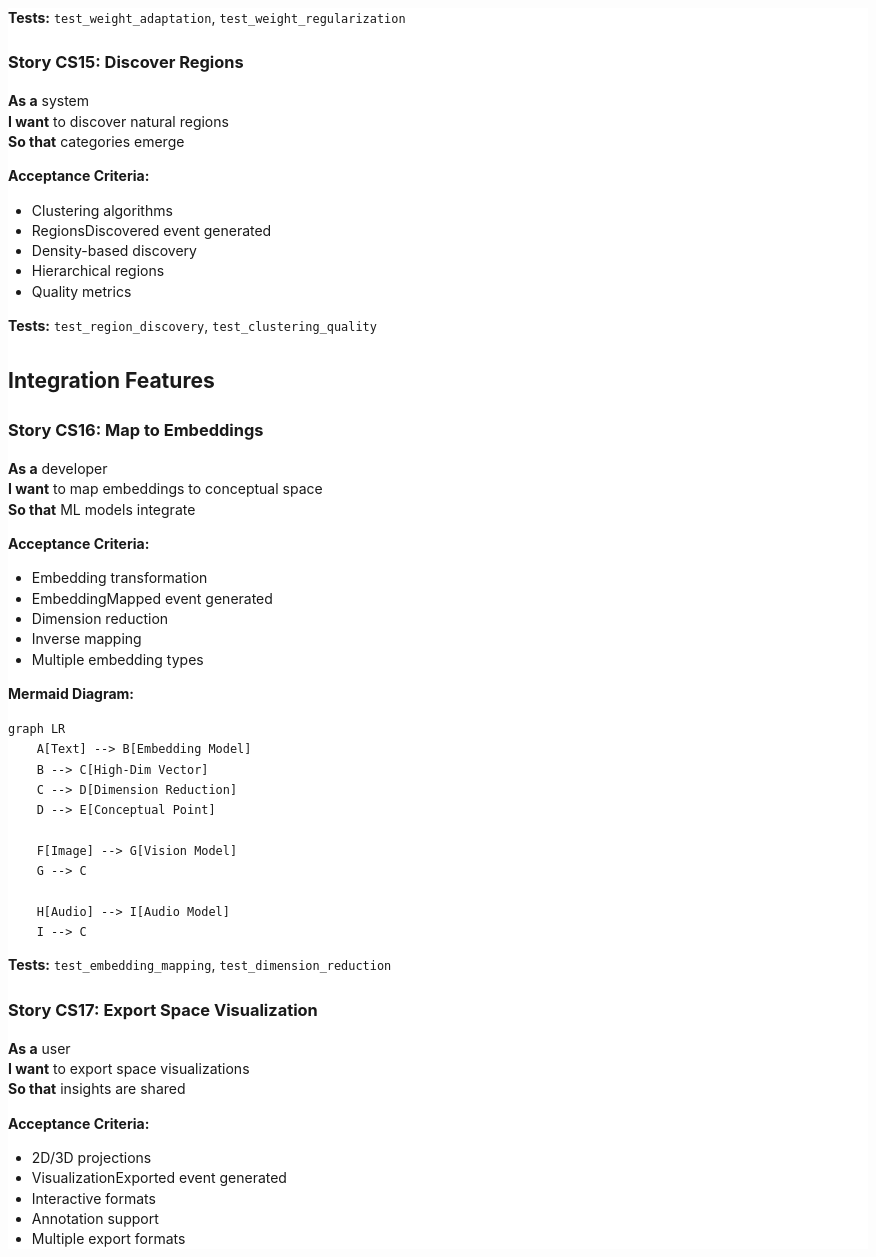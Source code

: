 **Tests:** `test_weight_adaptation`, `test_weight_regularization`

### Story CS15: Discover Regions
**As a** system  
**I want** to discover natural regions  
**So that** categories emerge

**Acceptance Criteria:**
- Clustering algorithms
- RegionsDiscovered event generated
- Density-based discovery
- Hierarchical regions
- Quality metrics

**Tests:** `test_region_discovery`, `test_clustering_quality`

## Integration Features

### Story CS16: Map to Embeddings
**As a** developer  
**I want** to map embeddings to conceptual space  
**So that** ML models integrate

**Acceptance Criteria:**
- Embedding transformation
- EmbeddingMapped event generated
- Dimension reduction
- Inverse mapping
- Multiple embedding types

**Mermaid Diagram:**
```mermaid
graph LR
    A[Text] --> B[Embedding Model]
    B --> C[High-Dim Vector]
    C --> D[Dimension Reduction]
    D --> E[Conceptual Point]
    
    F[Image] --> G[Vision Model]
    G --> C
    
    H[Audio] --> I[Audio Model]
    I --> C
```

**Tests:** `test_embedding_mapping`, `test_dimension_reduction`

### Story CS17: Export Space Visualization
**As a** user  
**I want** to export space visualizations  
**So that** insights are shared

**Acceptance Criteria:**
- 2D/3D projections
- VisualizationExported event generated
- Interactive formats
- Annotation support
- Multiple export formats
